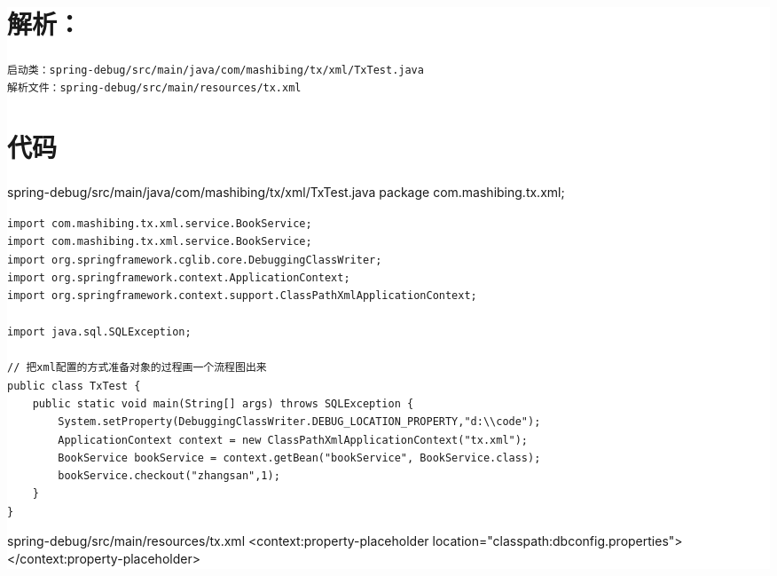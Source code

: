 # 解析：
    启动类：spring-debug/src/main/java/com/mashibing/tx/xml/TxTest.java
    解析文件：spring-debug/src/main/resources/tx.xml

# 代码
spring-debug/src/main/java/com/mashibing/tx/xml/TxTest.java
    package com.mashibing.tx.xml;

    import com.mashibing.tx.xml.service.BookService;
    import com.mashibing.tx.xml.service.BookService;
    import org.springframework.cglib.core.DebuggingClassWriter;
    import org.springframework.context.ApplicationContext;
    import org.springframework.context.support.ClassPathXmlApplicationContext;

    import java.sql.SQLException;

    // 把xml配置的方式准备对象的过程画一个流程图出来
    public class TxTest {
        public static void main(String[] args) throws SQLException {
            System.setProperty(DebuggingClassWriter.DEBUG_LOCATION_PROPERTY,"d:\\code");
            ApplicationContext context = new ClassPathXmlApplicationContext("tx.xml");
            BookService bookService = context.getBean("bookService", BookService.class);
            bookService.checkout("zhangsan",1);
        }
    }


spring-debug/src/main/resources/tx.xml
    <?xml version="1.0" encoding="UTF-8"?>
    <beans xmlns="http://www.springframework.org/schema/beans"
           xmlns:xsi="http://www.w3.org/2001/XMLSchema-instance"
           xmlns:context="http://www.springframework.org/schema/context"
           xmlns:aop="http://www.springframework.org/schema/aop" xmlns:tx="http://www.springframework.org/schema/tx"
           xsi:schemaLocation="http://www.springframework.org/schema/beans http://www.springframework.org/schema/beans/spring-beans.xsd http://www.springframework.org/schema/context https://www.springframework.org/schema/context/spring-context.xsd http://www.springframework.org/schema/aop https://www.springframework.org/schema/aop/spring-aop.xsd http://www.springframework.org/schema/tx http://www.springframework.org/schema/tx/spring-tx.xsd">
        <context:property-placeholder location="classpath:dbconfig.properties"></context:property-placeholder>
        <bean id="dataSource" class="com.alibaba.druid.pool.DruidDataSource">
            <property name="username" value="${jdbc.username}"></property>
            <property name="password" value="${jdbc.password}"></property>
            <property name="url" value="${jdbc.url}"></property>
            <property name="driverClassName" value="${jdbc.driverClassName}"></property>
        </bean>
        <bean id="jdbcTemplate" class="org.springframework.jdbc.core.JdbcTemplate" >
            <constructor-arg name="dataSource" ref="dataSource"></constructor-arg>
        </bean>
        <bean id="transactionManager" class="org.springframework.jdbc.datasource.DataSourceTransactionManager">
            <property name="dataSource" ref="dataSource"></property>
        </bean>
        <bean id="bookService" class="com.mashibing.tx.xml.service.BookService">
            <property name="bookDao" ref="bookDao"></property>
        </bean>
        <bean id="bookDao" class="com.mashibing.tx.xml.dao.BookDao">
            <property name="jdbcTemplate" ref="jdbcTemplate"></property>
        </bean>
